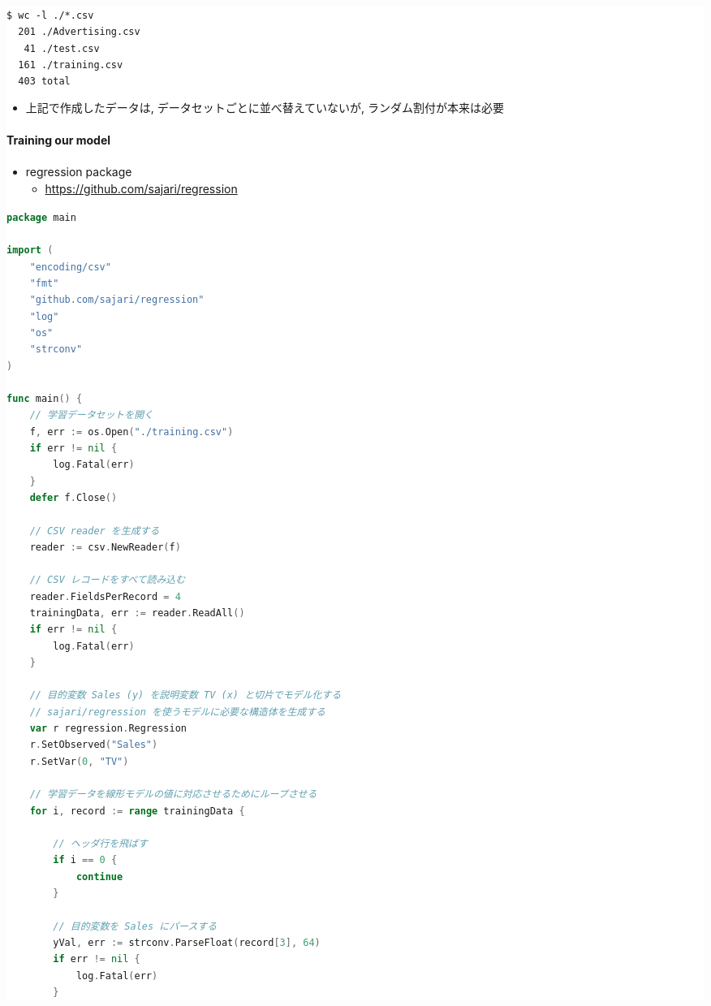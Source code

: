 ```shell
$ wc -l ./*.csv
  201 ./Advertising.csv
   41 ./test.csv
  161 ./training.csv
  403 total
```


- 上記で作成したデータは, データセットごとに並べ替えていないが, ランダム割付が本来は必要


#### Training our model
- regression package
	- https://github.com/sajari/regression


```go
package main

import (
	"encoding/csv"
	"fmt"
	"github.com/sajari/regression"
	"log"
	"os"
	"strconv"
)

func main() {
	// 学習データセットを開く
	f, err := os.Open("./training.csv")
	if err != nil {
		log.Fatal(err)
	}
	defer f.Close()

	// CSV reader を生成する
	reader := csv.NewReader(f)

	// CSV レコードをすべて読み込む
	reader.FieldsPerRecord = 4
	trainingData, err := reader.ReadAll()
	if err != nil {
		log.Fatal(err)
	}

	// 目的変数 Sales (y) を説明変数 TV (x) と切片でモデル化する
	// sajari/regression を使うモデルに必要な構造体を生成する
	var r regression.Regression
	r.SetObserved("Sales")
	r.SetVar(0, "TV")

	// 学習データを線形モデルの値に対応させるためにループさせる
	for i, record := range trainingData {

		// ヘッダ行を飛ばす
		if i == 0 {
			continue
		}

		// 目的変数を Sales にパースする
		yVal, err := strconv.ParseFloat(record[3], 64)
		if err != nil {
			log.Fatal(err)
		}
```